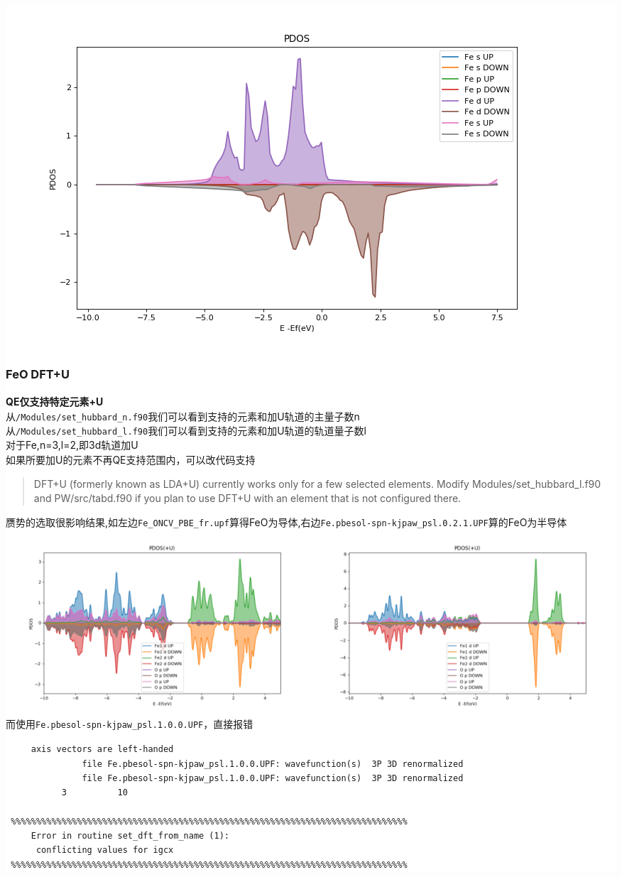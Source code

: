 ![](/uploads/2020/03/fepdos.png)

### FeO DFT+U 
**QE仅支持特定元素+U**
<br>从`/Modules/set_hubbard_n.f90`我们可以看到支持的元素和加U轨道的主量子数n
<br>从`/Modules/set_hubbard_l.f90`我们可以看到支持的元素和加U轨道的轨道量子数l
<br>对于Fe,n=3,l=2,即3d轨道加U
<br>如果所要加U的元素不再QE支持范围内，可以改代码支持
>DFT+U (formerly known as LDA+U) currently works only for a few selected elements. Modify Modules/set_hubbard_l.f90 and PW/src/tabd.f90 if you plan to use DFT+U with an element that is not configured there.

赝势的选取很影响结果,如左边`Fe_ONCV_PBE_fr.upf`算得FeO为导体,右边`Fe.pbesol-spn-kjpaw_psl.0.2.1.UPF`算的FeO为半导体<br>
![](/uploads/2020/03/psedo.png)
而使用`Fe.pbesol-spn-kjpaw_psl.1.0.0.UPF`，直接报错<br>
```
     axis vectors are left-handed
               file Fe.pbesol-spn-kjpaw_psl.1.0.0.UPF: wavefunction(s)  3P 3D renormalized
               file Fe.pbesol-spn-kjpaw_psl.1.0.0.UPF: wavefunction(s)  3P 3D renormalized
           3          10

 %%%%%%%%%%%%%%%%%%%%%%%%%%%%%%%%%%%%%%%%%%%%%%%%%%%%%%%%%%%%%%%%%%%%%%%%%%%%%%
     Error in routine set_dft_from_name (1):
      conflicting values for igcx
 %%%%%%%%%%%%%%%%%%%%%%%%%%%%%%%%%%%%%%%%%%%%%%%%%%%%%%%%%%%%%%%%%%%%%%%%%%%%%%

```